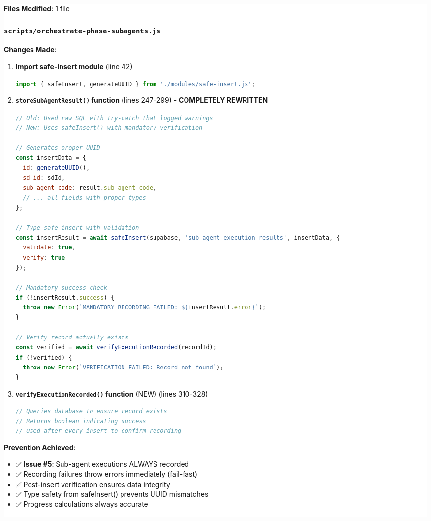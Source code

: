 **Files Modified**: 1 file

### `scripts/orchestrate-phase-subagents.js`

**Changes Made**:

1. **Import safe-insert module** (line 42)
   ```javascript
   import { safeInsert, generateUUID } from './modules/safe-insert.js';
   ```

2. **`storeSubAgentResult()` function** (lines 247-299) - **COMPLETELY REWRITTEN**
   ```javascript
   // Old: Used raw SQL with try-catch that logged warnings
   // New: Uses safeInsert() with mandatory verification

   // Generates proper UUID
   const insertData = {
     id: generateUUID(),
     sd_id: sdId,
     sub_agent_code: result.sub_agent_code,
     // ... all fields with proper types
   };

   // Type-safe insert with validation
   const insertResult = await safeInsert(supabase, 'sub_agent_execution_results', insertData, {
     validate: true,
     verify: true
   });

   // Mandatory success check
   if (!insertResult.success) {
     throw new Error(`MANDATORY RECORDING FAILED: ${insertResult.error}`);
   }

   // Verify record actually exists
   const verified = await verifyExecutionRecorded(recordId);
   if (!verified) {
     throw new Error(`VERIFICATION FAILED: Record not found`);
   }
   ```

3. **`verifyExecutionRecorded()` function** (NEW) (lines 310-328)
   ```javascript
   // Queries database to ensure record exists
   // Returns boolean indicating success
   // Used after every insert to confirm recording
   ```

**Prevention Achieved**:
- ✅ **Issue #5**: Sub-agent executions ALWAYS recorded
- ✅ Recording failures throw errors immediately (fail-fast)
- ✅ Post-insert verification ensures data integrity
- ✅ Type safety from safeInsert() prevents UUID mismatches
- ✅ Progress calculations always accurate

---